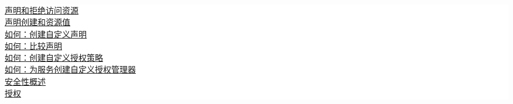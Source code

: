  [声明和拒绝访问资源](../../../../docs/framework/wcf/feature-details/claims-and-denying-access-to-resources.md)   
 [声明创建和资源值](../../../../docs/framework/wcf/feature-details/claim-creation-and-resource-values.md)   
 [如何：创建自定义声明](../../../../docs/framework/wcf/extending/how-to-create-a-custom-claim.md)   
 [如何：比较声明](../../../../docs/framework/wcf/extending/how-to-compare-claims.md)   
 [如何：创建自定义授权策略](../../../../docs/framework/wcf/extending/how-to-create-a-custom-authorization-policy.md)   
 [如何：为服务创建自定义授权管理器](../../../../docs/framework/wcf/extending/how-to-create-a-custom-authorization-manager-for-a-service.md)   
 [安全性概述](../../../../docs/framework/wcf/feature-details/security-overview.md)   
 [授权](../../../../docs/framework/wcf/feature-details/authorization-in-wcf.md)